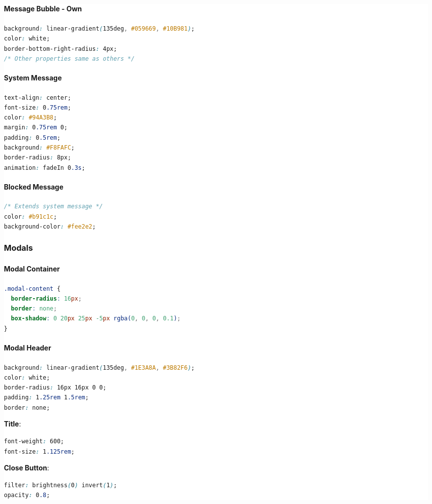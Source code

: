 #### Message Bubble - Own
```css
background: linear-gradient(135deg, #059669, #10B981);
color: white;
border-bottom-right-radius: 4px;
/* Other properties same as others */
```

#### System Message
```css
text-align: center;
font-size: 0.75rem;
color: #94A3B8;
margin: 0.75rem 0;
padding: 0.5rem;
background: #F8FAFC;
border-radius: 8px;
animation: fadeIn 0.3s;
```

#### Blocked Message
```css
/* Extends system message */
color: #b91c1c;
background-color: #fee2e2;
```

### Modals

#### Modal Container
```css
.modal-content {
  border-radius: 16px;
  border: none;
  box-shadow: 0 20px 25px -5px rgba(0, 0, 0, 0.1);
}
```

#### Modal Header
```css
background: linear-gradient(135deg, #1E3A8A, #3B82F6);
color: white;
border-radius: 16px 16px 0 0;
padding: 1.25rem 1.5rem;
border: none;
```

**Title**:
```css
font-weight: 600;
font-size: 1.125rem;
```

**Close Button**:
```css
filter: brightness(0) invert(1);
opacity: 0.8;
```
